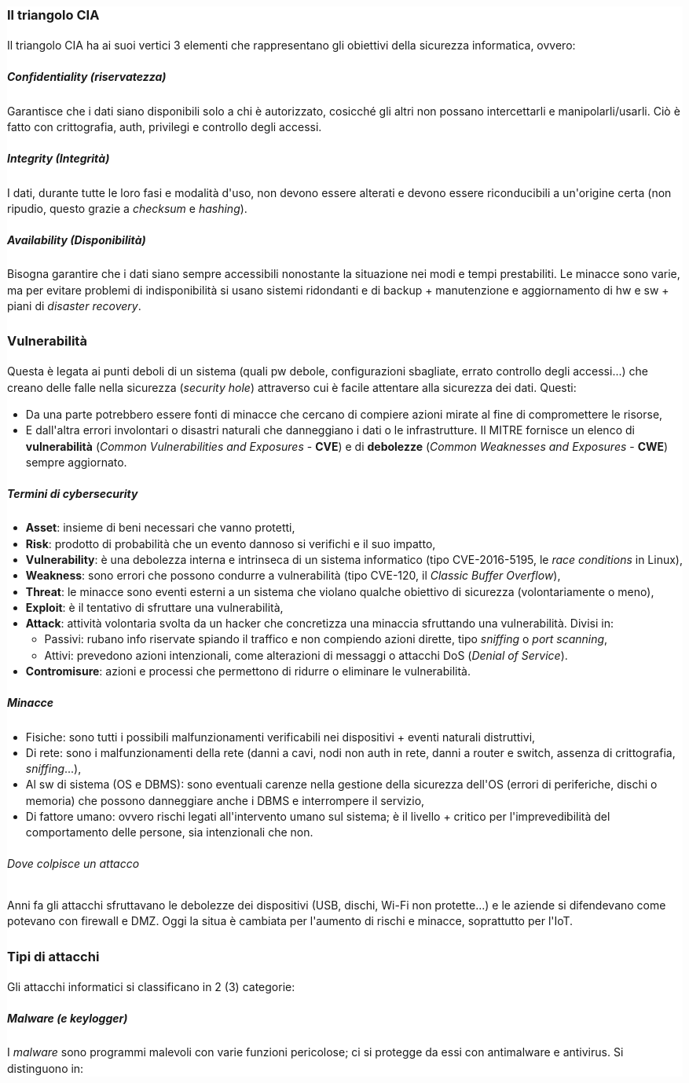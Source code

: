 ### Il triangolo CIA
Il triangolo CIA ha ai suoi vertici 3 elementi che rappresentano gli obiettivi della sicurezza informatica, ovvero:
##### Confidentiality (riservatezza)
Garantisce che i dati siano disponibili solo a chi è autorizzato, cosicché gli altri non possano intercettarli e manipolarli/usarli. Ciò è fatto con crittografia, auth, privilegi e controllo degli accessi.
##### Integrity (Integrità)
I dati, durante tutte le loro fasi e modalità d'uso, non devono essere alterati e devono essere riconducibili a un'origine certa (non ripudio, questo grazie a *checksum* e *hashing*).
##### Availability (Disponibilità)
Bisogna garantire che i dati siano sempre accessibili nonostante la situazione nei modi e tempi prestabiliti. Le minacce sono varie, ma per evitare problemi di indisponibilità si usano sistemi ridondanti e di backup + manutenzione e aggiornamento di hw e sw + piani di *disaster recovery*.
### Vulnerabilità
Questa è legata ai punti deboli di un sistema (quali pw debole, configurazioni sbagliate, errato controllo degli accessi...) che creano delle falle nella sicurezza (*security hole*) attraverso cui è facile attentare alla sicurezza dei dati. Questi:
- Da una parte potrebbero essere fonti di minacce che cercano di compiere azioni mirate al fine di compromettere le risorse,
- E dall'altra errori involontari o disastri naturali che danneggiano i dati o le infrastrutture.
Il MITRE fornisce un elenco di **vulnerabilità** (*Common Vulnerabilities and Exposures* - **CVE**) e di **debolezze** (*Common Weaknesses and Exposures* - **CWE**) sempre aggiornato.
##### Termini di cybersecurity
- **Asset**: insieme di beni necessari che vanno protetti,
- **Risk**: prodotto di probabilità che un evento dannoso si verifichi e il suo impatto,
- **Vulnerability**: è una debolezza interna e intrinseca di un sistema informatico (tipo CVE-2016-5195, le *race conditions* in Linux),
- **Weakness**: sono errori che possono condurre a vulnerabilità (tipo CVE-120, il *Classic Buffer Overflow*),
- **Threat**: le minacce sono eventi esterni a un sistema che violano qualche obiettivo di sicurezza (volontariamente o meno),
- **Exploit**: è il tentativo di sfruttare una vulnerabilità,
- **Attack**: attività volontaria svolta da un hacker che concretizza una minaccia sfruttando una vulnerabilità. Divisi in:
	- Passivi: rubano info riservate spiando il traffico e non compiendo azioni dirette, tipo *sniffing* o *port scanning*,
	- Attivi: prevedono azioni intenzionali, come alterazioni di messaggi o attacchi DoS (*Denial of Service*).
- **Contromisure**: azioni e processi che permettono di ridurre o eliminare le vulnerabilità.
##### Minacce
- Fisiche: sono tutti i possibili malfunzionamenti verificabili nei dispositivi + eventi naturali distruttivi,
- Di rete: sono i malfunzionamenti della rete (danni a cavi, nodi non auth in rete, danni a router e switch, assenza di crittografia, *sniffing*...),
- Al sw di sistema (OS e DBMS): sono eventuali carenze nella gestione della sicurezza dell'OS (errori di periferiche, dischi o memoria) che possono danneggiare anche i DBMS e interrompere il servizio,
- Di fattore umano: ovvero rischi legati all'intervento umano sul sistema; è il livello + critico per l'imprevedibilità del comportamento delle persone, sia intenzionali che non.
###### Dove colpisce un attacco
Anni fa gli attacchi sfruttavano le debolezze dei dispositivi (USB, dischi, Wi-Fi non protette...) e le aziende si difendevano come potevano con firewall e DMZ. Oggi la situa è cambiata per l'aumento di rischi e minacce, soprattutto per l'IoT.
### Tipi di attacchi
Gli attacchi informatici si classificano in 2 (3) categorie:
##### Malware (e keylogger)
I *malware* sono programmi malevoli con varie funzioni pericolose; ci si protegge da essi con antimalware e antivirus.  Si distinguono in: